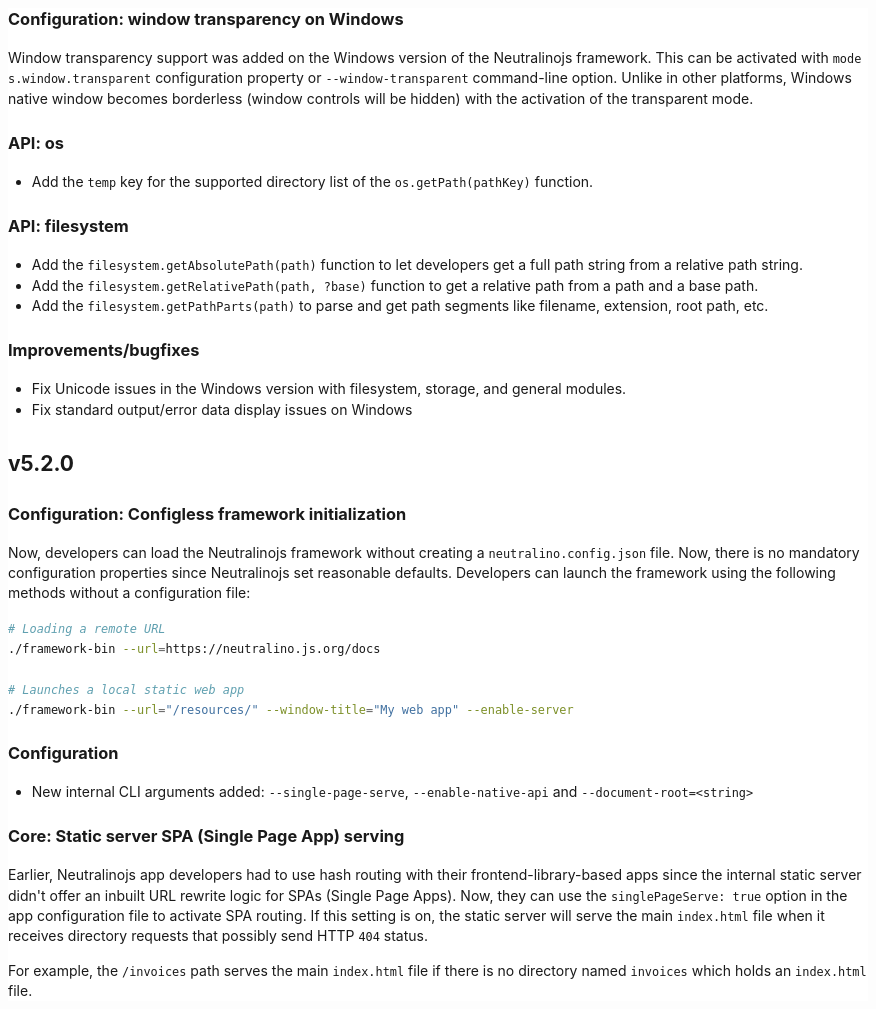 ### Configuration: window transparency on Windows
Window transparency support was added on the Windows version of the Neutralinojs framework. This can be activated with `modes.window.transparent` configuration property or `--window-transparent` command-line option. Unlike in other platforms, Windows native window becomes borderless (window controls will be hidden) with the activation of the transparent mode. 

### API: os
- Add the `temp` key for the supported directory list of the `os.getPath(pathKey)` function.

### API: filesystem
- Add the `filesystem.getAbsolutePath(path)` function to let developers get a full path string from a relative path string.
- Add the `filesystem.getRelativePath(path, ?base)` function to get a relative path from a path and a base path.
- Add the `filesystem.getPathParts(path)` to parse and get path segments like filename, extension, root path, etc. 

### Improvements/bugfixes
- Fix Unicode issues in the Windows version with filesystem, storage, and general modules.
- Fix standard output/error data display issues on Windows

## v5.2.0

### Configuration: Configless framework initialization
Now, developers can load the Neutralinojs framework without creating a `neutralino.config.json` file. Now, there is no mandatory configuration properties since Neutralinojs set reasonable defaults. Developers can launch the framework using the following methods without a configuration file:

```bash
# Loading a remote URL
./framework-bin --url=https://neutralino.js.org/docs

# Launches a local static web app
./framework-bin --url="/resources/" --window-title="My web app" --enable-server
```
### Configuration
- New internal CLI arguments added: `--single-page-serve`, `--enable-native-api` and `--document-root=<string>`

### Core: Static server SPA (Single Page App) serving
Earlier, Neutralinojs app developers had to use hash routing with their frontend-library-based apps since the internal static server didn't offer an inbuilt URL rewrite logic for SPAs (Single Page Apps). Now, they can use the `singlePageServe: true` option in the app configuration file to activate SPA routing. If this setting is on, the static server will serve the main `index.html` file when it receives directory requests that possibly send HTTP `404` status.

For example, the `/invoices` path serves the main `index.html` file if there is no directory named `invoices` which holds an `index.html` file. 
